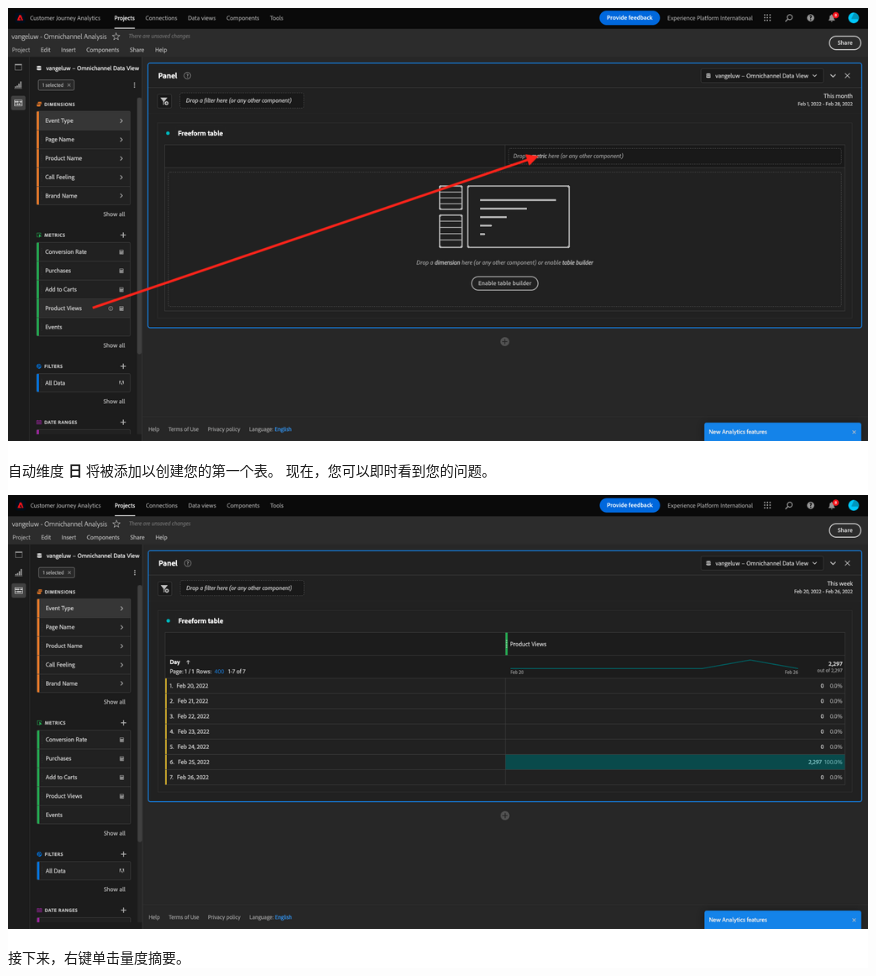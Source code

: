 ![演示](./images/pro2.png)

自动维度 **日** 将被添加以创建您的第一个表。 现在，您可以即时看到您的问题。

![演示](./images/pro3.png)

接下来，右键单击量度摘要。

